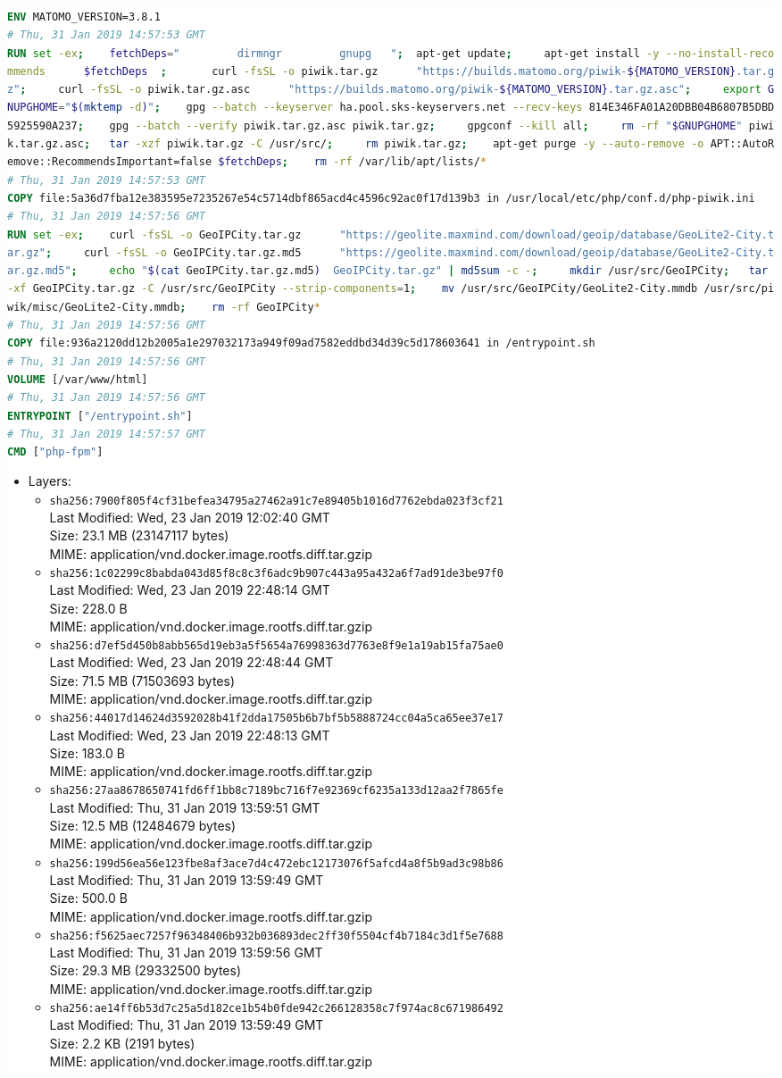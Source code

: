 ```dockerfile
ENV MATOMO_VERSION=3.8.1
# Thu, 31 Jan 2019 14:57:53 GMT
RUN set -ex; 	fetchDeps=" 		dirmngr 		gnupg 	"; 	apt-get update; 	apt-get install -y --no-install-recommends 		$fetchDeps 	; 		curl -fsSL -o piwik.tar.gz 		"https://builds.matomo.org/piwik-${MATOMO_VERSION}.tar.gz"; 	curl -fsSL -o piwik.tar.gz.asc 		"https://builds.matomo.org/piwik-${MATOMO_VERSION}.tar.gz.asc"; 	export GNUPGHOME="$(mktemp -d)"; 	gpg --batch --keyserver ha.pool.sks-keyservers.net --recv-keys 814E346FA01A20DBB04B6807B5DBD5925590A237; 	gpg --batch --verify piwik.tar.gz.asc piwik.tar.gz; 	gpgconf --kill all; 	rm -rf "$GNUPGHOME" piwik.tar.gz.asc; 	tar -xzf piwik.tar.gz -C /usr/src/; 	rm piwik.tar.gz; 	apt-get purge -y --auto-remove -o APT::AutoRemove::RecommendsImportant=false $fetchDeps; 	rm -rf /var/lib/apt/lists/*
# Thu, 31 Jan 2019 14:57:53 GMT
COPY file:5a36d7fba12e383595e7235267e54c5714dbf865acd4c4596c92ac0f17d139b3 in /usr/local/etc/php/conf.d/php-piwik.ini 
# Thu, 31 Jan 2019 14:57:56 GMT
RUN set -ex; 	curl -fsSL -o GeoIPCity.tar.gz 		"https://geolite.maxmind.com/download/geoip/database/GeoLite2-City.tar.gz"; 	curl -fsSL -o GeoIPCity.tar.gz.md5 		"https://geolite.maxmind.com/download/geoip/database/GeoLite2-City.tar.gz.md5"; 	echo "$(cat GeoIPCity.tar.gz.md5)  GeoIPCity.tar.gz" | md5sum -c -; 	mkdir /usr/src/GeoIPCity; 	tar -xf GeoIPCity.tar.gz -C /usr/src/GeoIPCity --strip-components=1; 	mv /usr/src/GeoIPCity/GeoLite2-City.mmdb /usr/src/piwik/misc/GeoLite2-City.mmdb; 	rm -rf GeoIPCity*
# Thu, 31 Jan 2019 14:57:56 GMT
COPY file:936a2120dd12b2005a1e297032173a949f09ad7582eddbd34d39c5d178603641 in /entrypoint.sh 
# Thu, 31 Jan 2019 14:57:56 GMT
VOLUME [/var/www/html]
# Thu, 31 Jan 2019 14:57:56 GMT
ENTRYPOINT ["/entrypoint.sh"]
# Thu, 31 Jan 2019 14:57:57 GMT
CMD ["php-fpm"]
```

-	Layers:
	-	`sha256:7900f805f4cf31befea34795a27462a91c7e89405b1016d7762ebda023f3cf21`  
		Last Modified: Wed, 23 Jan 2019 12:02:40 GMT  
		Size: 23.1 MB (23147117 bytes)  
		MIME: application/vnd.docker.image.rootfs.diff.tar.gzip
	-	`sha256:1c02299c8babda043d85f8c8c3f6adc9b907c443a95a432a6f7ad91de3be97f0`  
		Last Modified: Wed, 23 Jan 2019 22:48:14 GMT  
		Size: 228.0 B  
		MIME: application/vnd.docker.image.rootfs.diff.tar.gzip
	-	`sha256:d7ef5d450b8abb565d19eb3a5f5654a76998363d7763e8f9e1a19ab15fa75ae0`  
		Last Modified: Wed, 23 Jan 2019 22:48:44 GMT  
		Size: 71.5 MB (71503693 bytes)  
		MIME: application/vnd.docker.image.rootfs.diff.tar.gzip
	-	`sha256:44017d14624d3592028b41f2dda17505b6b7bf5b5888724cc04a5ca65ee37e17`  
		Last Modified: Wed, 23 Jan 2019 22:48:13 GMT  
		Size: 183.0 B  
		MIME: application/vnd.docker.image.rootfs.diff.tar.gzip
	-	`sha256:27aa8678650741fd6ff1bb8c7189bc716f7e92369cf6235a133d12aa2f7865fe`  
		Last Modified: Thu, 31 Jan 2019 13:59:51 GMT  
		Size: 12.5 MB (12484679 bytes)  
		MIME: application/vnd.docker.image.rootfs.diff.tar.gzip
	-	`sha256:199d56ea56e123fbe8af3ace7d4c472ebc12173076f5afcd4a8f5b9ad3c98b86`  
		Last Modified: Thu, 31 Jan 2019 13:59:49 GMT  
		Size: 500.0 B  
		MIME: application/vnd.docker.image.rootfs.diff.tar.gzip
	-	`sha256:f5625aec7257f96348406b932b036893dec2ff30f5504cf4b7184c3d1f5e7688`  
		Last Modified: Thu, 31 Jan 2019 13:59:56 GMT  
		Size: 29.3 MB (29332500 bytes)  
		MIME: application/vnd.docker.image.rootfs.diff.tar.gzip
	-	`sha256:ae14ff6b53d7c25a5d182ce1b54b0fde942c266128358c7f974ac8c671986492`  
		Last Modified: Thu, 31 Jan 2019 13:59:49 GMT  
		Size: 2.2 KB (2191 bytes)  
		MIME: application/vnd.docker.image.rootfs.diff.tar.gzip